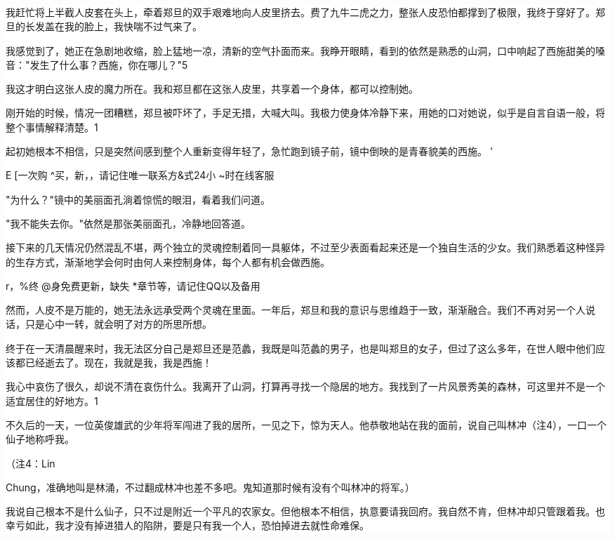 

我赶忙将上半截人皮套在头上，牵着郑旦的双手艰难地向人皮里挤去。费了九牛二虎之力，整张人皮恐怕都撑到了极限，我终于穿好了。郑旦的长发盖在我的脸上，我快喘不过气来了。





我感觉到了，她正在急剧地收缩，脸上猛地一凉，清新的空气扑面而来。我睁开眼睛，看到的依然是熟悉的山洞，口中响起了西施甜美的嗓音："发生了什么事？西施，你在哪儿？"5



我这才明白这张人皮的魔力所在。我和郑旦都在这张人皮里，共享着一个身体，都可以控制她。





刚开始的时候，情况一团糟糕，郑旦被吓坏了，手足无措，大喊大叫。我极力使身体冷静下来，用她的口对她说，似乎是自言自语一般，将整个事情解释清楚。1



起初她根本不相信，只是突然间感到整个人重新变得年轻了，急忙跑到镜子前，镜中倒映的是青春貌美的西施。 '



E [一次购 ^买，新，，请记住唯一联系方&式24小 ~时在线客服



"为什么？"镜中的美丽面孔淌着惊慌的眼泪，看着我们问道。





"我不能失去你。"依然是那张美丽面孔，冷静地回答道。





接下来的几天情况仍然混乱不堪，两个独立的灵魂控制着同一具躯体，不过至少表面看起来还是一个独自生活的少女。我们熟悉着这种怪异的生存方式，渐渐地学会何时由何人来控制身体，每个人都有机会做西施。



r，%终 @身免费更新，缺失 *章节等，请记住QQ以及备用



然而，人皮不是万能的，她无法永远承受两个灵魂在里面。一年后，郑旦和我的意识与思维趋于一致，渐渐融合。我们不再对另一个人说话，只是心中一转，就会明了对方的所思所想。



终于在一天清晨醒来时，我无法区分自己是郑旦还是范蠡，我既是叫范蠡的男子，也是叫郑旦的女子，但过了这么多年，在世人眼中他们应该都已经逝去了。现在，我就是我，我是西施！





我心中哀伤了很久，却说不清在哀伤什么。我离开了山洞，打算再寻找一个隐居的地方。我找到了一片风景秀美的森林，可这里并不是一个适宜居住的好地方。1



不久后的一天，一位英俊雄武的少年将军闯进了我的居所，一见之下，惊为天人。他恭敬地站在我的面前，说自己叫林冲（注4），一口一个仙子地称呼我。





（注4：Lin

Chung，准确地叫是林涌，不过翻成林冲也差不多吧。鬼知道那时候有没有个叫林冲的将军。）



我说自己根本不是什么仙子，只不过是附近一个平凡的农家女。但他根本不相信，执意要请我回府。我自然不肯，但林冲却只管跟着我。也幸亏如此，我才没有掉进猎人的陷阱，要是只有我一个人，恐怕掉进去就性命难保。

